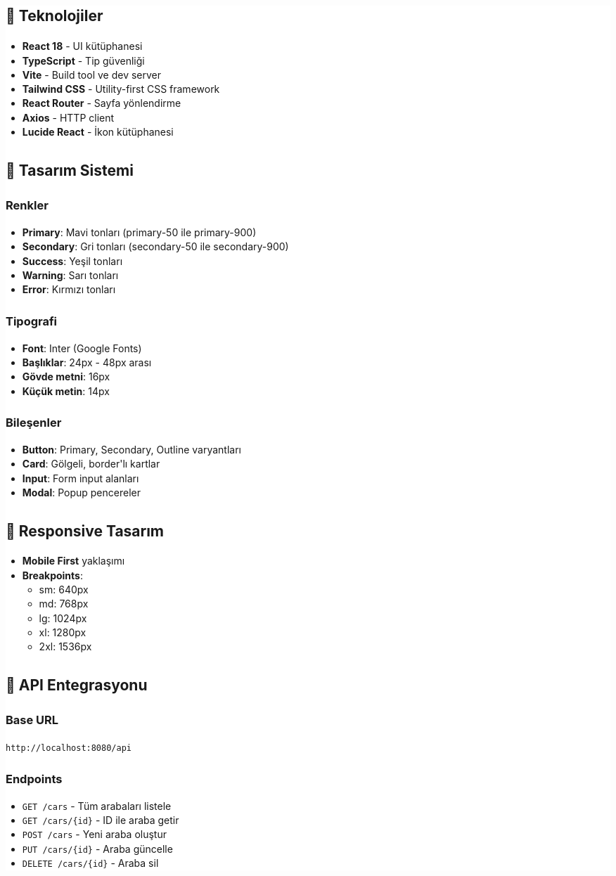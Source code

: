 ## 🔧 Teknolojiler

- **React 18** - UI kütüphanesi
- **TypeScript** - Tip güvenliği
- **Vite** - Build tool ve dev server
- **Tailwind CSS** - Utility-first CSS framework
- **React Router** - Sayfa yönlendirme
- **Axios** - HTTP client
- **Lucide React** - İkon kütüphanesi

## 🎨 Tasarım Sistemi

### Renkler
- **Primary**: Mavi tonları (primary-50 ile primary-900)
- **Secondary**: Gri tonları (secondary-50 ile secondary-900)
- **Success**: Yeşil tonları
- **Warning**: Sarı tonları
- **Error**: Kırmızı tonları

### Tipografi
- **Font**: Inter (Google Fonts)
- **Başlıklar**: 24px - 48px arası
- **Gövde metni**: 16px
- **Küçük metin**: 14px

### Bileşenler
- **Button**: Primary, Secondary, Outline varyantları
- **Card**: Gölgeli, border'lı kartlar
- **Input**: Form input alanları
- **Modal**: Popup pencereler

## 📱 Responsive Tasarım

- **Mobile First** yaklaşımı
- **Breakpoints**:
  - sm: 640px
  - md: 768px
  - lg: 1024px
  - xl: 1280px
  - 2xl: 1536px

## 🔗 API Entegrasyonu

### Base URL
```
http://localhost:8080/api
```

### Endpoints
- `GET /cars` - Tüm arabaları listele
- `GET /cars/{id}` - ID ile araba getir
- `POST /cars` - Yeni araba oluştur
- `PUT /cars/{id}` - Araba güncelle
- `DELETE /cars/{id}` - Araba sil
